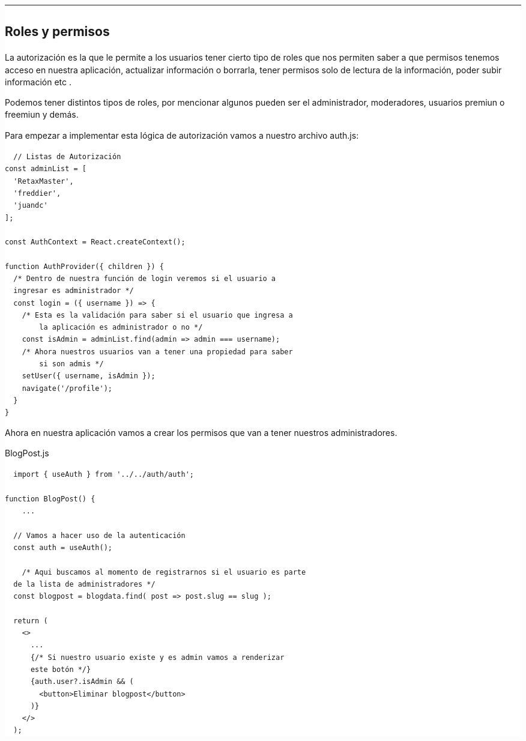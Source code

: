 ___

## Roles y permisos ##

La autorización es la que le permite a los usuarios tener cierto tipo de roles que nos permiten saber a que permisos tenemos acceso en nuestra aplicación, actualizar información o borrarla, tener permisos solo de lectura de la información, poder subir información etc .

Podemos tener distintos tipos de roles, por mencionar algunos pueden ser el administrador, moderadores, usuarios premiun o freemiun y demás.

Para empezar a implementar esta lógica de autorización vamos a nuestro archivo auth.js:

```JS
  // Listas de Autorización
const adminList = [
  'RetaxMaster',
  'freddier',
  'juandc'
];

const AuthContext = React.createContext();

function AuthProvider({ children }) {
  /* Dentro de nuestra función de login veremos si el usuario a 
  ingresar es administrador */
  const login = ({ username }) => {
    /* Esta es la validación para saber si el usuario que ingresa a 
		la aplicación es administrador o no */
    const isAdmin = adminList.find(admin => admin === username);
    /* Ahora nuestros usuarios van a tener una propiedad para saber 
		si son admis */
    setUser({ username, isAdmin });
    navigate('/profile');
  }
}

```

Ahora en nuestra aplicación vamos a crear los permisos que van a tener nuestros administradores.

BlogPost.js

```JS
  import { useAuth } from '../../auth/auth';

function BlogPost() {
	...	

  // Vamos a hacer uso de la autenticación
  const auth = useAuth();

	/* Aqui buscamos al momento de registrarnos si el usuario es parte 
  de la lista de administradores */
  const blogpost = blogdata.find( post => post.slug == slug );

  return (
    <>
      ...
      {/* Si nuestro usuario existe y es admin vamos a renderizar 
      este botón */}
      {auth.user?.isAdmin && (
        <button>Eliminar blogpost</button>
      )} 
    </>
  );
```
